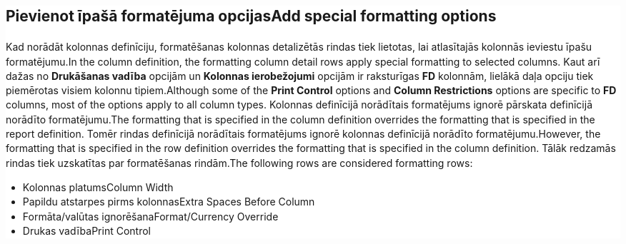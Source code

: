## <a name="add-special-formatting-options"></a><span data-ttu-id="ec8d9-498">Pievienot īpašā formatējuma opcijas</span><span class="sxs-lookup"><span data-stu-id="ec8d9-498">Add special formatting options</span></span>
<span data-ttu-id="ec8d9-499">Kad norādāt kolonnas definīciju, formatēšanas kolonnas detalizētās rindas tiek lietotas, lai atlasītajās kolonnās ieviestu īpašu formatējumu.</span><span class="sxs-lookup"><span data-stu-id="ec8d9-499">In the column definition, the formatting column detail rows apply special formatting to selected columns.</span></span> <span data-ttu-id="ec8d9-500">Kaut arī dažas no **Drukāšanas vadība** opcijām un **Kolonnas ierobežojumi** opcijām ir raksturīgas **FD** kolonnām, lielākā daļa opciju tiek piemērotas visiem kolonnu tipiem.</span><span class="sxs-lookup"><span data-stu-id="ec8d9-500">Although some of the **Print Control** options and **Column Restrictions** options are specific to **FD** columns, most of the options apply to all column types.</span></span> <span data-ttu-id="ec8d9-501">Kolonnas definīcijā norādītais formatējums ignorē pārskata definīcijā norādīto formatējumu.</span><span class="sxs-lookup"><span data-stu-id="ec8d9-501">The formatting that is specified in the column definition overrides the formatting that is specified in the report definition.</span></span> <span data-ttu-id="ec8d9-502">Tomēr rindas definīcijā norādītais formatējums ignorē kolonnas definīcijā norādīto formatējumu.</span><span class="sxs-lookup"><span data-stu-id="ec8d9-502">However, the formatting that is specified in the row definition overrides the formatting that is specified in the column definition.</span></span> <span data-ttu-id="ec8d9-503">Tālāk redzamās rindas tiek uzskatītas par formatēšanas rindām.</span><span class="sxs-lookup"><span data-stu-id="ec8d9-503">The following rows are considered formatting rows:</span></span>

- <span data-ttu-id="ec8d9-504">Kolonnas platums</span><span class="sxs-lookup"><span data-stu-id="ec8d9-504">Column Width</span></span>
- <span data-ttu-id="ec8d9-505">Papildu atstarpes pirms kolonnas</span><span class="sxs-lookup"><span data-stu-id="ec8d9-505">Extra Spaces Before Column</span></span>
- <span data-ttu-id="ec8d9-506">Formāta/valūtas ignorēšana</span><span class="sxs-lookup"><span data-stu-id="ec8d9-506">Format/Currency Override</span></span>
- <span data-ttu-id="ec8d9-507">Drukas vadība</span><span class="sxs-lookup"><span data-stu-id="ec8d9-507">Print Control</span></span>

